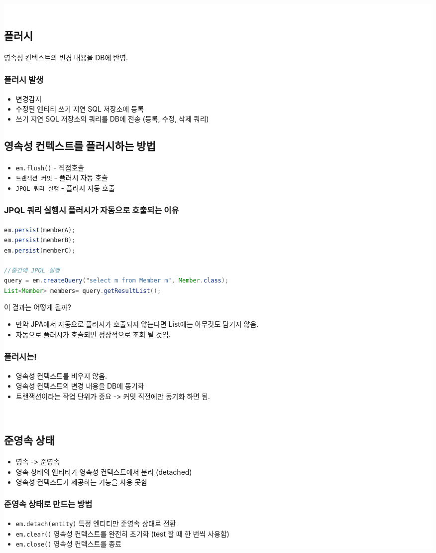 <br/>

## 플러시

영속성 컨텍스트의 변경 내용을 DB에 반영.

### 플러시 발생

- 변경감지
- 수정된 엔티티 쓰기 지연 SQL 저장소에 등록
- 쓰기 지연 SQL 저장소의 쿼리를 DB에 전송 (등록, 수정, 삭제 쿼리)

## 영속성 컨텍스트를 플러시하는 방법

- `em.flush()` - 직접호출
- `트랜잭션 커밋` - 플러시 자동 호출
- `JPQL 쿼리 실행` - 플러시 자동 호출

### JPQL 쿼리 실행시 플러시가 자동으로 호출되는 이유

```java
em.persist(memberA);
em.persist(memberB);
em.persist(memberC);

//중간에 JPQL 실행
query = em.createQuery("select m from Member m", Member.class);
List<Member> members= query.getResultList();
```

이 결과는 어떻게 될까?

- 만약 JPA에서 자동으로 플러시가 호출되지 않는다면 List에는 아무것도 담기지 않음.
- 자동으로 플러시가 호출되면 정상적으로 조회 될 것임.

### 플러시는!

- 영속성 컨텍스트를 비우지 않음.
- 영속성 컨텍스트의 변경 내용을 DB에 동기화
- 트랜잭션이라는 작업 단위가 중요 -> 커밋 직전에만 동기화 하면 됨.

<br/>

## 준영속 상태

- 영속 -> 준영속
- 영속 상태의 엔티티가 영속성 컨텍스트에서 분리 (detached)
- 영속성 컨텍스트가 제공하는 기능을 사용 못함

### 준영속 상태로 만드는 방법

- `em.detach(entity)`
  특정 엔티티만 준영속 상태로 전환
- `em.clear()`
  영속성 컨텍스트를 완전히 초기화 (test 할 때 한 번씩 사용함)
- `em.close()`
  영속성 컨텍스트를 종료
